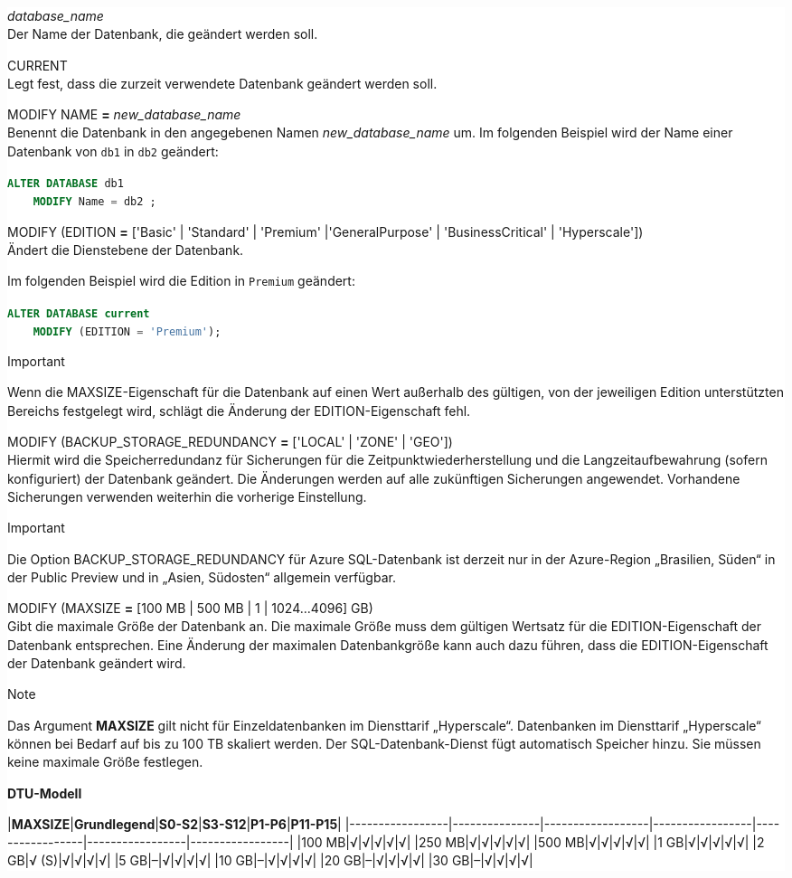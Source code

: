 *database_name*   
Der Name der Datenbank, die geändert werden soll.

CURRENT   
Legt fest, dass die zurzeit verwendete Datenbank geändert werden soll.

MODIFY NAME **=** _new_database_name_   
Benennt die Datenbank in den angegebenen Namen *new_database_name* um. Im folgenden Beispiel wird der Name einer Datenbank von `db1` in `db2` geändert:

```sql
ALTER DATABASE db1
    MODIFY Name = db2 ;
```

MODIFY (EDITION **=** ['Basic' \| 'Standard' \| 'Premium' \|'GeneralPurpose' \| 'BusinessCritical' \| 'Hyperscale'])   
Ändert die Dienstebene der Datenbank.

Im folgenden Beispiel wird die Edition in `Premium` geändert:

```sql
ALTER DATABASE current
    MODIFY (EDITION = 'Premium');
```

> [!IMPORTANT]
> Wenn die MAXSIZE-Eigenschaft für die Datenbank auf einen Wert außerhalb des gültigen, von der jeweiligen Edition unterstützten Bereichs festgelegt wird, schlägt die Änderung der EDITION-Eigenschaft fehl.

MODIFY (BACKUP_STORAGE_REDUNDANCY **=** ['LOCAL' \| 'ZONE' \| 'GEO'])   
Hiermit wird die Speicherredundanz für Sicherungen für die Zeitpunktwiederherstellung und die Langzeitaufbewahrung (sofern konfiguriert) der Datenbank geändert. Die Änderungen werden auf alle zukünftigen Sicherungen angewendet. Vorhandene Sicherungen verwenden weiterhin die vorherige Einstellung. 

> [!IMPORTANT]
> Die Option BACKUP_STORAGE_REDUNDANCY für Azure SQL-Datenbank ist derzeit nur in der Azure-Region „Brasilien, Süden“ in der Public Preview und in „Asien, Südosten“ allgemein verfügbar.  

MODIFY (MAXSIZE **=** [100 MB \| 500 MB \| 1 \| 1024...4096] GB)   
Gibt die maximale Größe der Datenbank an. Die maximale Größe muss dem gültigen Wertsatz für die EDITION-Eigenschaft der Datenbank entsprechen. Eine Änderung der maximalen Datenbankgröße kann auch dazu führen, dass die EDITION-Eigenschaft der Datenbank geändert wird.

> [!NOTE]
> Das Argument **MAXSIZE** gilt nicht für Einzeldatenbanken im Diensttarif „Hyperscale“. Datenbanken im Diensttarif „Hyperscale“ können bei Bedarf auf bis zu 100 TB skaliert werden. Der SQL-Datenbank-Dienst fügt automatisch Speicher hinzu. Sie müssen keine maximale Größe festlegen.

**DTU-Modell**

|**MAXSIZE**|**Grundlegend**|**S0-S2**|**S3-S12**|**P1-P6**|**P11-P15**|
|-----------------|---------------|------------------|-----------------|-----------------|-----------------|-----------------|
|100 MB|√|√|√|√|√|
|250 MB|√|√|√|√|√|
|500 MB|√|√|√|√|√|
|1 GB|√|√|√|√|√|
|2 GB|√ (S)|√|√|√|√|
|5 GB|–|√|√|√|√|
|10 GB|–|√|√|√|√|
|20 GB|–|√|√|√|√|
|30 GB|–|√|√|√|√|